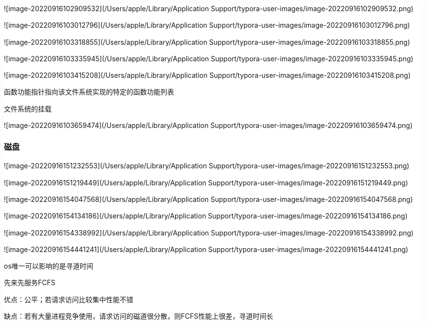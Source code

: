 ![image-20220916102909532](/Users/apple/Library/Application Support/typora-user-images/image-20220916102909532.png)

![image-20220916103012796](/Users/apple/Library/Application Support/typora-user-images/image-20220916103012796.png)

 ![image-20220916103318855](/Users/apple/Library/Application Support/typora-user-images/image-20220916103318855.png)

![image-20220916103335945](/Users/apple/Library/Application Support/typora-user-images/image-20220916103335945.png)



![image-20220916103415208](/Users/apple/Library/Application Support/typora-user-images/image-20220916103415208.png)

函数功能指针指向该文件系统实现的特定的函数功能列表



文件系统的挂载

![image-20220916103659474](/Users/apple/Library/Application Support/typora-user-images/image-20220916103659474.png)





### 磁盘



![image-20220916151232553](/Users/apple/Library/Application Support/typora-user-images/image-20220916151232553.png)



![image-20220916151219449](/Users/apple/Library/Application Support/typora-user-images/image-20220916151219449.png)



![image-20220916154047568](/Users/apple/Library/Application Support/typora-user-images/image-20220916154047568.png)



![image-20220916154134186](/Users/apple/Library/Application Support/typora-user-images/image-20220916154134186.png)



![image-20220916154338992](/Users/apple/Library/Application Support/typora-user-images/image-20220916154338992.png)



![image-20220916154441241](/Users/apple/Library/Application Support/typora-user-images/image-20220916154441241.png)



os唯一可以影响的是寻道时间



先来先服务FCFS

优点：公平；若请求访问比较集中性能不错

缺点：若有大量进程竞争使用，请求访问的磁道很分散，则FCFS性能上很差，寻道时间长


